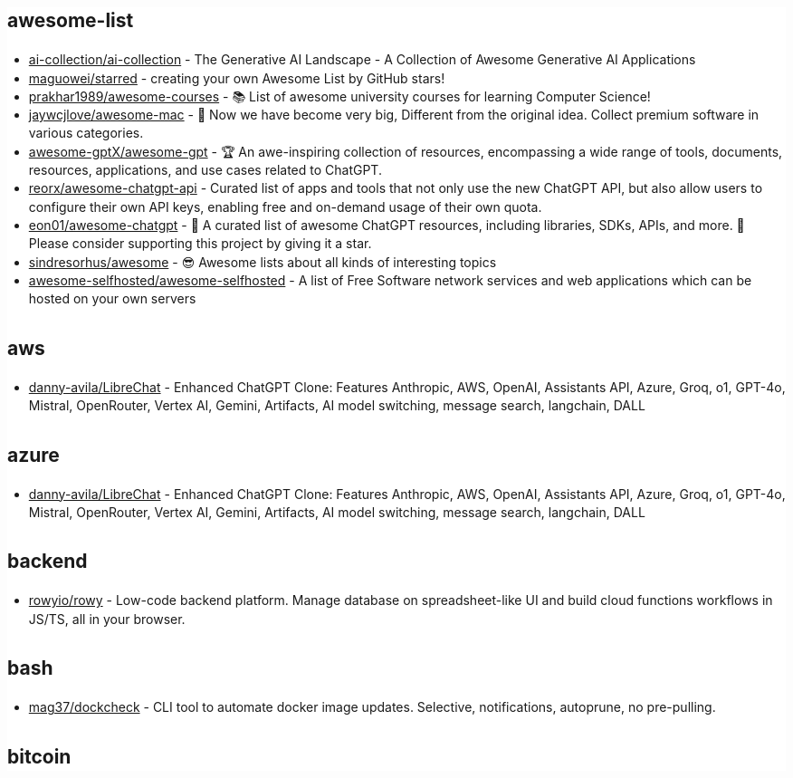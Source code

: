 ## awesome-list 

- [ai-collection/ai-collection](https://github.com/ai-collection/ai-collection) - The Generative AI Landscape - A Collection of Awesome Generative AI Applications
- [maguowei/starred](https://github.com/maguowei/starred) - creating your own Awesome List by GitHub stars!
- [prakhar1989/awesome-courses](https://github.com/prakhar1989/awesome-courses) - :books: List of awesome university courses for learning Computer Science!
- [jaywcjlove/awesome-mac](https://github.com/jaywcjlove/awesome-mac) -  Now we have become very big, Different from the original idea. Collect premium software in various categories.
- [awesome-gptX/awesome-gpt](https://github.com/awesome-gptX/awesome-gpt) - 🏆 An awe-inspiring collection of resources, encompassing a wide range of tools, documents, resources, applications, and use cases related to ChatGPT.
- [reorx/awesome-chatgpt-api](https://github.com/reorx/awesome-chatgpt-api) - Curated list of apps and tools that not only use the new ChatGPT API, but also allow users to configure their own API keys, enabling free and on-demand usage of their own quota.
- [eon01/awesome-chatgpt](https://github.com/eon01/awesome-chatgpt) - 🧠 A curated list of awesome ChatGPT resources, including libraries, SDKs, APIs, and more. 🌟 Please consider supporting this project by giving it a star.
- [sindresorhus/awesome](https://github.com/sindresorhus/awesome) - 😎 Awesome lists about all kinds of interesting topics
- [awesome-selfhosted/awesome-selfhosted](https://github.com/awesome-selfhosted/awesome-selfhosted) - A list of Free Software network services and web applications which can be hosted on your own servers

## aws 

- [danny-avila/LibreChat](https://github.com/danny-avila/LibreChat) - Enhanced ChatGPT Clone: Features Anthropic, AWS, OpenAI, Assistants API, Azure, Groq, o1, GPT-4o, Mistral, OpenRouter, Vertex AI, Gemini, Artifacts, AI model switching, message search, langchain, DALL

## azure 

- [danny-avila/LibreChat](https://github.com/danny-avila/LibreChat) - Enhanced ChatGPT Clone: Features Anthropic, AWS, OpenAI, Assistants API, Azure, Groq, o1, GPT-4o, Mistral, OpenRouter, Vertex AI, Gemini, Artifacts, AI model switching, message search, langchain, DALL

## backend 

- [rowyio/rowy](https://github.com/rowyio/rowy) - Low-code backend platform. Manage database on spreadsheet-like UI and build cloud functions workflows in JS/TS, all in your browser.

## bash 

- [mag37/dockcheck](https://github.com/mag37/dockcheck) - CLI tool to automate docker image updates. Selective, notifications, autoprune, no pre-pulling.

## bitcoin 
